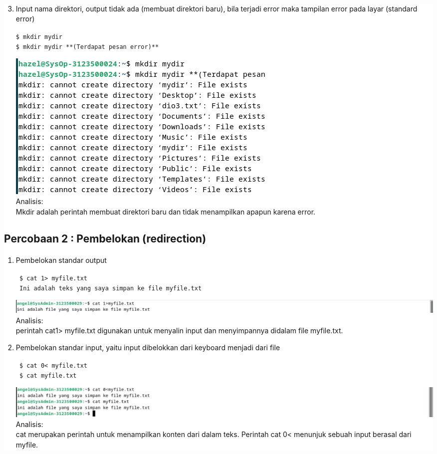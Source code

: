 3. Input nama direktori, output tidak ada (membuat direktori baru), bila terjadi error maka tampilan error pada layar (standard error)

   ```
   $ mkdir mydir
   $ mkdir mydir **(Terdapat pesan error)**

   ```

    <img src="img/mkdir.png" alt="">

    <br>
    Analisis:
   <br>Mkdir adalah perintah membuat direktori baru dan tidak menampilkan apapun karena error.
## Percobaan 2 : Pembelokan (redirection)

1. Pembelokan standar output

   ```
    $ cat 1> myfile.txt
    Ini adalah teks yang saya simpan ke file myfile.txt
   ```

   <img src="img/cat_1.png" alt="">
   <br>Analisis:
      <br>perintah cat1> myfile.txt digunakan untuk menyalin input dan menyimpannya didalam file myfile.txt.



2. Pembelokan standar input, yaitu input dibelokkan dari keyboard menjadi dari file

   ```
    $ cat 0< myfile.txt
    $ cat myfile.txt
   ```

   <img src="img/cat_2.png" alt="">
   <br>Analisis:
      <br>cat merupakan perintah untuk menampilkan konten dari dalam teks. Perintah cat 0< menunjuk sebuah input berasal dari myfile.
